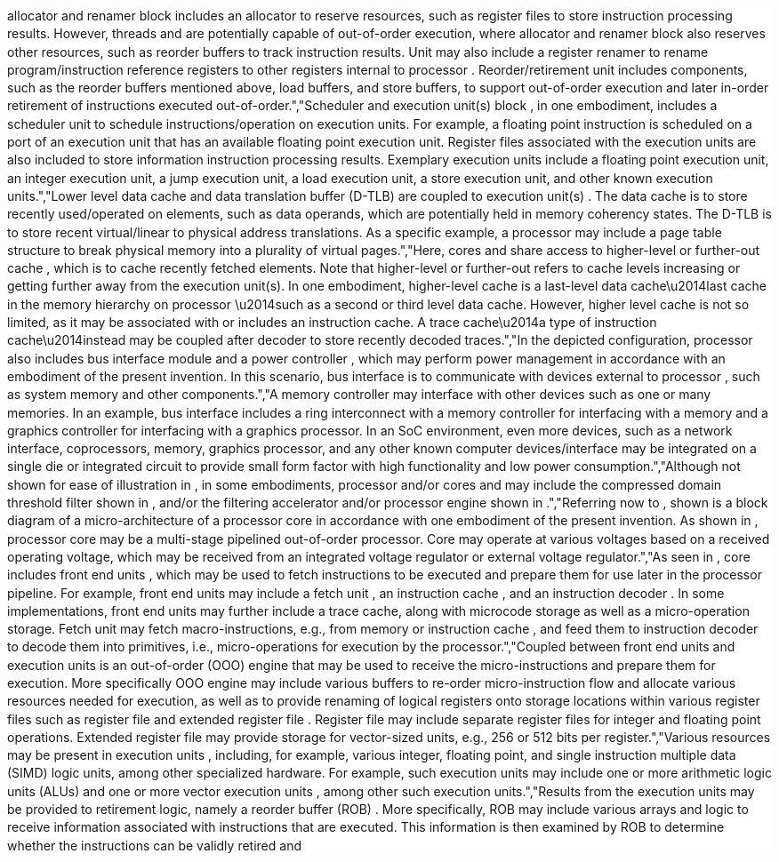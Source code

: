allocator and renamer block  includes an allocator to reserve resources, such as register files to store instruction processing results. However, threads and are potentially capable of out-of-order execution, where allocator and renamer block  also reserves other resources, such as reorder buffers to track instruction results. Unit  may also include a register renamer to rename program\/instruction reference registers to other registers internal to processor . Reorder\/retirement unit  includes components, such as the reorder buffers mentioned above, load buffers, and store buffers, to support out-of-order execution and later in-order retirement of instructions executed out-of-order.","Scheduler and execution unit(s) block , in one embodiment, includes a scheduler unit to schedule instructions\/operation on execution units. For example, a floating point instruction is scheduled on a port of an execution unit that has an available floating point execution unit. Register files associated with the execution units are also included to store information instruction processing results. Exemplary execution units include a floating point execution unit, an integer execution unit, a jump execution unit, a load execution unit, a store execution unit, and other known execution units.","Lower level data cache and data translation buffer (D-TLB)  are coupled to execution unit(s) . The data cache is to store recently used\/operated on elements, such as data operands, which are potentially held in memory coherency states. The D-TLB is to store recent virtual\/linear to physical address translations. As a specific example, a processor may include a page table structure to break physical memory into a plurality of virtual pages.","Here, cores  and  share access to higher-level or further-out cache , which is to cache recently fetched elements. Note that higher-level or further-out refers to cache levels increasing or getting further away from the execution unit(s). In one embodiment, higher-level cache  is a last-level data cache\u2014last cache in the memory hierarchy on processor \u2014such as a second or third level data cache. However, higher level cache  is not so limited, as it may be associated with or includes an instruction cache. A trace cache\u2014a type of instruction cache\u2014instead may be coupled after decoder  to store recently decoded traces.","In the depicted configuration, processor  also includes bus interface module  and a power controller , which may perform power management in accordance with an embodiment of the present invention. In this scenario, bus interface  is to communicate with devices external to processor , such as system memory and other components.","A memory controller  may interface with other devices such as one or many memories. In an example, bus interface  includes a ring interconnect with a memory controller for interfacing with a memory and a graphics controller for interfacing with a graphics processor. In an SoC environment, even more devices, such as a network interface, coprocessors, memory, graphics processor, and any other known computer devices\/interface may be integrated on a single die or integrated circuit to provide small form factor with high functionality and low power consumption.","Although not shown for ease of illustration in , in some embodiments, processor  and\/or cores  and  may include the compressed domain threshold filter  shown in , and\/or the filtering accelerator  and\/or processor engine  shown in .","Referring now to , shown is a block diagram of a micro-architecture of a processor core in accordance with one embodiment of the present invention. As shown in , processor core  may be a multi-stage pipelined out-of-order processor. Core  may operate at various voltages based on a received operating voltage, which may be received from an integrated voltage regulator or external voltage regulator.","As seen in , core  includes front end units , which may be used to fetch instructions to be executed and prepare them for use later in the processor pipeline. For example, front end units  may include a fetch unit , an instruction cache , and an instruction decoder . In some implementations, front end units  may further include a trace cache, along with microcode storage as well as a micro-operation storage. Fetch unit  may fetch macro-instructions, e.g., from memory or instruction cache , and feed them to instruction decoder  to decode them into primitives, i.e., micro-operations for execution by the processor.","Coupled between front end units  and execution units  is an out-of-order (OOO) engine  that may be used to receive the micro-instructions and prepare them for execution. More specifically OOO engine  may include various buffers to re-order micro-instruction flow and allocate various resources needed for execution, as well as to provide renaming of logical registers onto storage locations within various register files such as register file  and extended register file . Register file  may include separate register files for integer and floating point operations. Extended register file  may provide storage for vector-sized units, e.g., 256 or 512 bits per register.","Various resources may be present in execution units , including, for example, various integer, floating point, and single instruction multiple data (SIMD) logic units, among other specialized hardware. For example, such execution units may include one or more arithmetic logic units (ALUs)  and one or more vector execution units , among other such execution units.","Results from the execution units may be provided to retirement logic, namely a reorder buffer (ROB) . More specifically, ROB  may include various arrays and logic to receive information associated with instructions that are executed. This information is then examined by ROB  to determine whether the instructions can be validly retired and